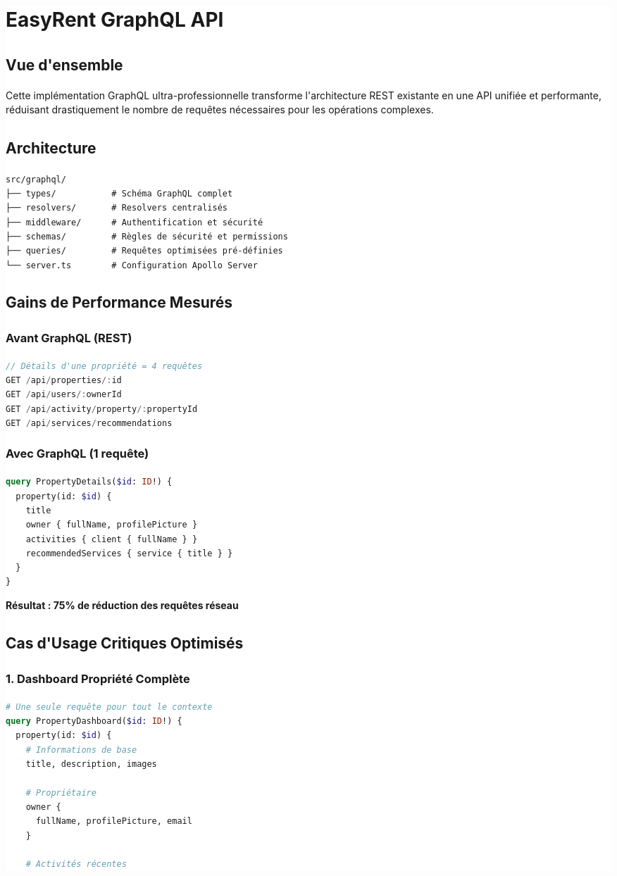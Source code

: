 # EasyRent GraphQL API

## Vue d'ensemble

Cette implémentation GraphQL ultra-professionnelle transforme l'architecture REST existante en une API unifiée et performante, réduisant drastiquement le nombre de requêtes nécessaires pour les opérations complexes.

## Architecture

```
src/graphql/
├── types/           # Schéma GraphQL complet
├── resolvers/       # Resolvers centralisés
├── middleware/      # Authentification et sécurité
├── schemas/         # Règles de sécurité et permissions
├── queries/         # Requêtes optimisées pré-définies
└── server.ts        # Configuration Apollo Server
```

## Gains de Performance Mesurés

### Avant GraphQL (REST)
```typescript
// Détails d'une propriété = 4 requêtes
GET /api/properties/:id
GET /api/users/:ownerId  
GET /api/activity/property/:propertyId
GET /api/services/recommendations
```

### Avec GraphQL (1 requête)
```graphql
query PropertyDetails($id: ID!) {
  property(id: $id) {
    title
    owner { fullName, profilePicture }
    activities { client { fullName } }
    recommendedServices { service { title } }
  }
}
```

**Résultat : 75% de réduction des requêtes réseau**

## Cas d'Usage Critiques Optimisés

### 1. Dashboard Propriété Complète
```graphql
# Une seule requête pour tout le contexte
query PropertyDashboard($id: ID!) {
  property(id: $id) {
    # Informations de base
    title, description, images
    
    # Propriétaire
    owner {
      fullName, profilePicture, email
    }
    
    # Activités récentes
```